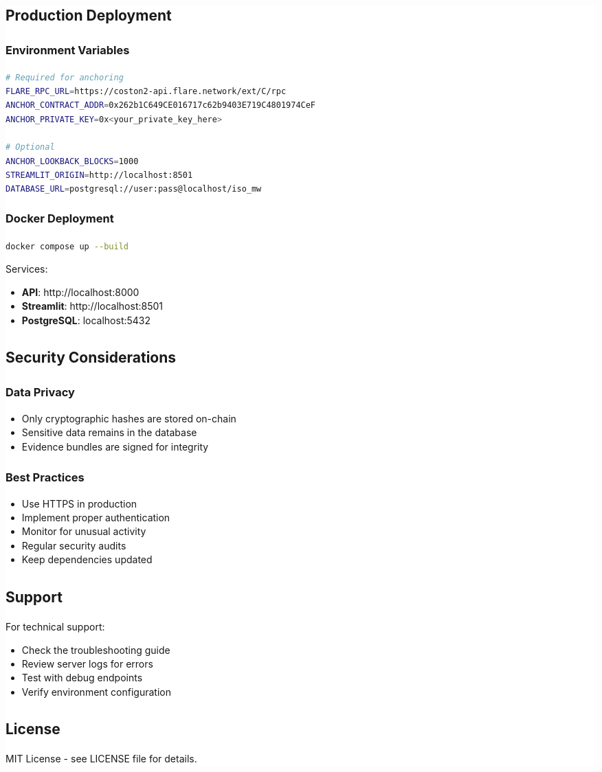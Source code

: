 ## Production Deployment

### Environment Variables
```bash
# Required for anchoring
FLARE_RPC_URL=https://coston2-api.flare.network/ext/C/rpc
ANCHOR_CONTRACT_ADDR=0x262b1C649CE016717c62b9403E719C4801974CeF
ANCHOR_PRIVATE_KEY=0x<your_private_key_here>

# Optional
ANCHOR_LOOKBACK_BLOCKS=1000
STREAMLIT_ORIGIN=http://localhost:8501
DATABASE_URL=postgresql://user:pass@localhost/iso_mw
```

### Docker Deployment
```bash
docker compose up --build
```

Services:
- **API**: http://localhost:8000
- **Streamlit**: http://localhost:8501
- **PostgreSQL**: localhost:5432

## Security Considerations

### Data Privacy
- Only cryptographic hashes are stored on-chain
- Sensitive data remains in the database
- Evidence bundles are signed for integrity

### Best Practices
- Use HTTPS in production
- Implement proper authentication
- Monitor for unusual activity
- Regular security audits
- Keep dependencies updated

## Support

For technical support:
- Check the troubleshooting guide
- Review server logs for errors
- Test with debug endpoints
- Verify environment configuration

## License

MIT License - see LICENSE file for details.

